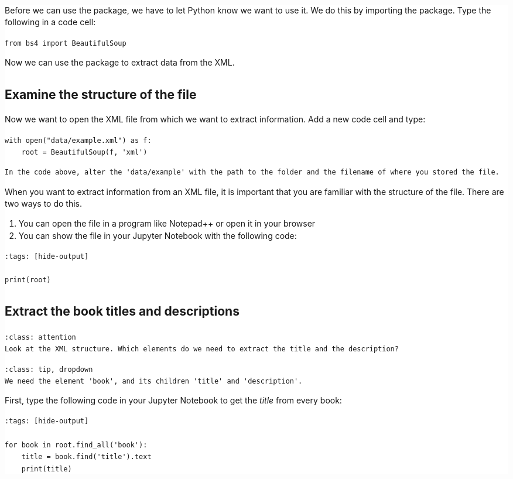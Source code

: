 Before we can use the package, we have to let Python know we want to use it. We do this by importing the package.
Type the following in a code cell:

```{code-cell}
from bs4 import BeautifulSoup  
```

Now we can use the package to extract data from the XML. 

## Examine the structure of the file


Now we want to open the XML file from which we want to extract information. 
Add a new code cell and type:

```{code-cell}
with open("data/example.xml") as f:
    root = BeautifulSoup(f, 'xml')
```
```{note}
In the code above, alter the 'data/example' with the path to the folder and the filename of where you stored the file. 
```

When you want to extract information from an XML file, it is important that you are familiar with the structure of the file. 
There are two ways to do this. 

1. You can open the file in a program like Notepad++ or open it in your browser
2. You can show the file in your Jupyter Notebook with the following code:

```{code-cell} ipython3
:tags: [hide-output]

print(root)
```

## Extract the book titles and descriptions

```{admonition} Exercise
:class: attention
Look at the XML structure. Which elements do we need to extract the title and the description?
```


```{admonition} Solution
:class: tip, dropdown
We need the element 'book', and its children 'title' and 'description'. 
```

First, type the following code in your Jupyter Notebook to get the *title* from every book:

```{code-cell}
:tags: [hide-output]

for book in root.find_all('book'):
    title = book.find('title').text
    print(title)
```
